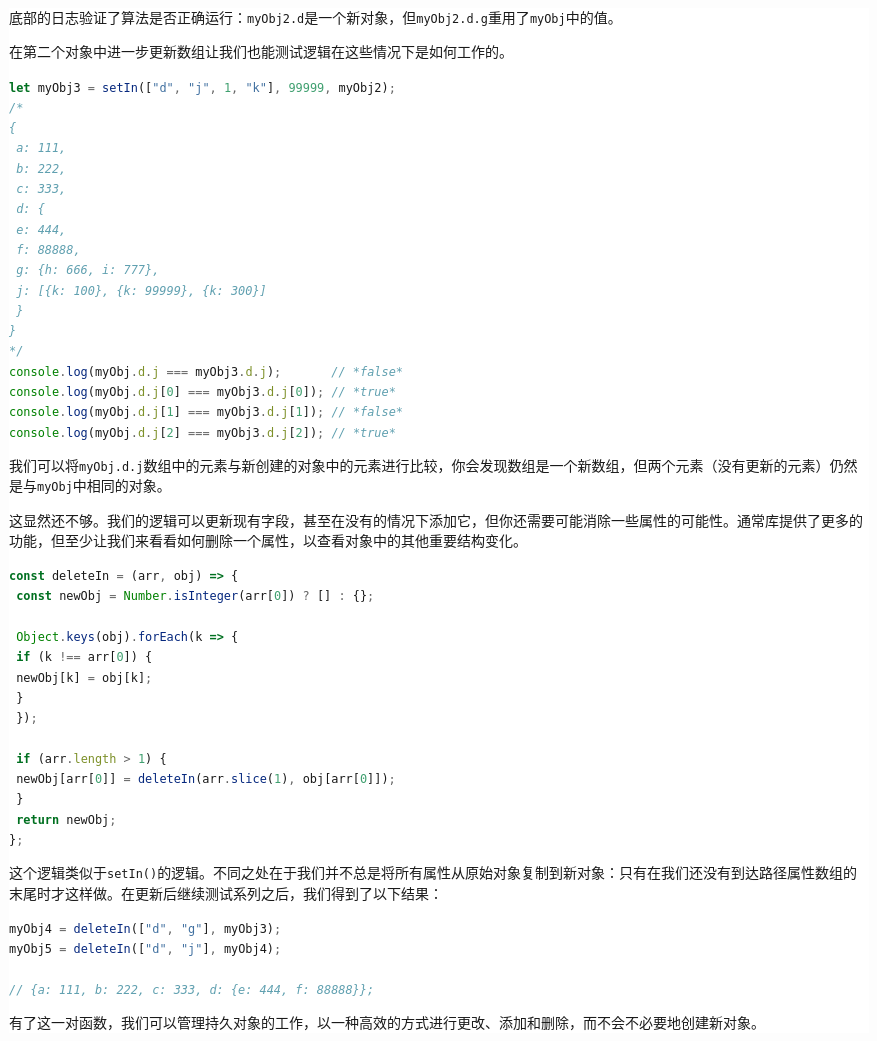 底部的日志验证了算法是否正确运行：`myObj2.d`是一个新对象，但`myObj2.d.g`重用了`myObj`中的值。

在第二个对象中进一步更新数组让我们也能测试逻辑在这些情况下是如何工作的。

```js
let myObj3 = setIn(["d", "j", 1, "k"], 99999, myObj2);
/*
{
 a: 111,
 b: 222,
 c: 333,
 d: {
 e: 444,
 f: 88888,
 g: {h: 666, i: 777},
 j: [{k: 100}, {k: 99999}, {k: 300}]
 }
}
*/
console.log(myObj.d.j === myObj3.d.j);       // *false*
console.log(myObj.d.j[0] === myObj3.d.j[0]); // *true*
console.log(myObj.d.j[1] === myObj3.d.j[1]); // *false*
console.log(myObj.d.j[2] === myObj3.d.j[2]); // *true*
```

我们可以将`myObj.d.j`数组中的元素与新创建的对象中的元素进行比较，你会发现数组是一个新数组，但两个元素（没有更新的元素）仍然是与`myObj`中相同的对象。

这显然还不够。我们的逻辑可以更新现有字段，甚至在没有的情况下添加它，但你还需要可能消除一些属性的可能性。通常库提供了更多的功能，但至少让我们来看看如何删除一个属性，以查看对象中的其他重要结构变化。

```js
const deleteIn = (arr, obj) => {
 const newObj = Number.isInteger(arr[0]) ? [] : {};

 Object.keys(obj).forEach(k => {
 if (k !== arr[0]) {
 newObj[k] = obj[k];
 }
 });

 if (arr.length > 1) {
 newObj[arr[0]] = deleteIn(arr.slice(1), obj[arr[0]]);
 }
 return newObj;
};
```

这个逻辑类似于`setIn()`的逻辑。不同之处在于我们并不总是将所有属性从原始对象复制到新对象：只有在我们还没有到达路径属性数组的末尾时才这样做。在更新后继续测试系列之后，我们得到了以下结果：

```js
myObj4 = deleteIn(["d", "g"], myObj3);
myObj5 = deleteIn(["d", "j"], myObj4);

// {a: 111, b: 222, c: 333, d: {e: 444, f: 88888}};
```

有了这一对函数，我们可以管理持久对象的工作，以一种高效的方式进行更改、添加和删除，而不会不必要地创建新对象。
